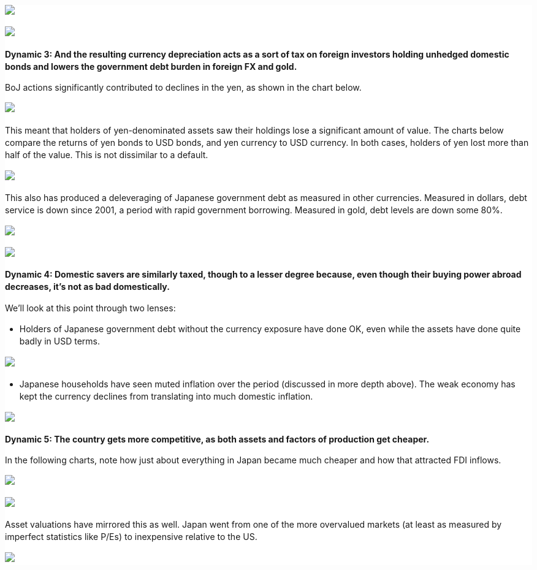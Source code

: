 ![](https://media.licdn.com/dms/image/v2/D4E12AQFy123y1lJRGQ/article-inline_image-shrink_1500_2232/article-inline_image-shrink_1500_2232/0/1738247015074?e=1749686400&v=beta&t=WSPt5bsLlOgzwYj_q93GuDXsAupLfjs3atI-Z_t-tNs)

![](https://media.licdn.com/dms/image/v2/D4E12AQFE4PD6LitbLA/article-inline_image-shrink_1500_2232/article-inline_image-shrink_1500_2232/0/1738247043910?e=1749686400&v=beta&t=y08D9hMLEBawYOjDYggPpA1ZD3InqmNQ1IeZvstJNAQ)

**Dynamic 3: And the resulting currency depreciation acts as a sort of tax on foreign investors holding unhedged domestic bonds and lowers the government debt burden in foreign FX and gold.**

BoJ actions significantly contributed to declines in the yen, as shown in the chart below.

![](https://media.licdn.com/dms/image/v2/D4E12AQHlP1Mk2nvjFQ/article-inline_image-shrink_1500_2232/article-inline_image-shrink_1500_2232/0/1738247094993?e=1749686400&v=beta&t=LdnIdIsyPF0z07bwkQn74bnKUWzGQuK1EEPYo6B5rv4)

This meant that holders of yen-denominated assets saw their holdings lose a significant amount of value. The charts below compare the returns of yen bonds to USD bonds, and yen currency to USD currency. In both cases, holders of yen lost more than half of the value. This is not dissimilar to a default.

![](https://media.licdn.com/dms/image/v2/D4E12AQG2Aa_7rp2a6w/article-inline_image-shrink_1500_2232/article-inline_image-shrink_1500_2232/0/1738247124121?e=1749686400&v=beta&t=gXDjb2O3OB4iGuOSRthZqMCyiz-1w4FJoyITHvKrXpE)

This also has produced a deleveraging of Japanese government debt as measured in other currencies. Measured in dollars, debt service is down since 2001, a period with rapid government borrowing. Measured in gold, debt levels are down some 80%.

![](https://media.licdn.com/dms/image/v2/D4E12AQEGMNTrniVc2A/article-inline_image-shrink_1500_2232/article-inline_image-shrink_1500_2232/0/1738247165801?e=1749686400&v=beta&t=Uv4CWX5BfyJoNT80ntpdXZT1UfRuH2thmbzCoyShFiU)

![](https://media.licdn.com/dms/image/v2/D4E12AQHR7eOWq7mBLQ/article-inline_image-shrink_1500_2232/article-inline_image-shrink_1500_2232/0/1738247199035?e=1749686400&v=beta&t=G1CBfYFRft4J9GnbnomDR9xDC_OUv9ilBZz-eoYc3CA)

**Dynamic 4: Domestic savers are similarly taxed, though to a lesser degree because, even though their buying power abroad decreases, it’s not as bad domestically.**

We’ll look at this point through two lenses:

- Holders of Japanese government debt without the currency exposure have done OK, even while the assets have done quite badly in USD terms.

![](https://media.licdn.com/dms/image/v2/D4E12AQFa0J3LjVm09w/article-inline_image-shrink_1500_2232/article-inline_image-shrink_1500_2232/0/1738247253952?e=1749686400&v=beta&t=kgSYdPsQwp22ONZfjkCMTLBjipSfB37r0YpQmIveeeM)

- Japanese households have seen muted inflation over the period (discussed in more depth above). The weak economy has kept the currency declines from translating into much domestic inflation.

![](https://media.licdn.com/dms/image/v2/D4E12AQEJDKm2fNo7dw/article-inline_image-shrink_1500_2232/article-inline_image-shrink_1500_2232/0/1738247314946?e=1749686400&v=beta&t=usZZ5Kqs5CVjAaDkQsg4j91V6jEQHU6A3MMPgZAvoys)

**Dynamic 5: The country gets more competitive, as both assets and factors of production get cheaper.**

In the following charts, note how just about everything in Japan became much cheaper and how that attracted FDI inflows.

![](https://media.licdn.com/dms/image/v2/D4E12AQFgHCHmkDfJ4w/article-inline_image-shrink_1500_2232/article-inline_image-shrink_1500_2232/0/1738247422431?e=1749686400&v=beta&t=5_C1Fi6T2gAma1YOj7p4XdvhRubZUYTFEu_QP1pbroM)

![](https://media.licdn.com/dms/image/v2/D4E12AQHsq9Yc6a9uqQ/article-inline_image-shrink_1500_2232/article-inline_image-shrink_1500_2232/0/1738247432320?e=1749686400&v=beta&t=4DnQ6hnQtUa8fQk3CQktn7mb_Nw5j-dq6V3hXolMzIQ)

Asset valuations have mirrored this as well. Japan went from one of the more overvalued markets (at least as measured by imperfect statistics like P/Es) to inexpensive relative to the US.

![](https://media.licdn.com/dms/image/v2/D4E12AQHsjwOR25KzXg/article-inline_image-shrink_1500_2232/article-inline_image-shrink_1500_2232/0/1738247503936?e=1749686400&v=beta&t=I8UevW1FXE-s5Hrgk2CRgCQ_axKHzADufsLuOpalV-8)
